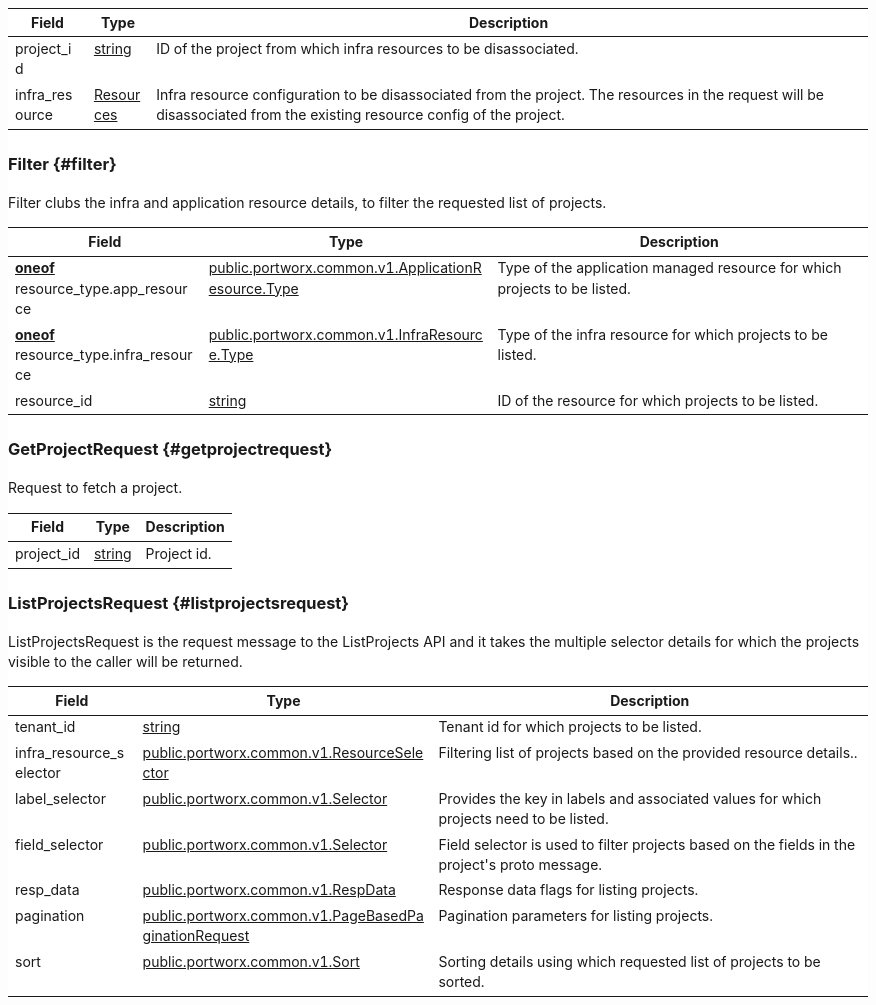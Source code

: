 
| Field | Type | Description |
| ----- | ---- | ----------- |
| project_id | [ string](#string) | ID of the project from which infra resources to be disassociated. |
| infra_resource | [ Resources](#resources) | Infra resource configuration to be disassociated from the project. The resources in the request will be disassociated from the existing resource config of the project. |
 
 


### Filter {#filter}
Filter clubs the infra and application resource details, to filter the requested list of projects.


| Field | Type | Description |
| ----- | ---- | ----------- |
| [**oneof**](https://developers.google.com/protocol-buffers/docs/proto3#oneof) resource_type.app_resource | [ public.portworx.common.v1.ApplicationResource.Type](#publicportworxcommonv1applicationresourcetype) | Type of the application managed resource for which projects to be listed. |
| [**oneof**](https://developers.google.com/protocol-buffers/docs/proto3#oneof) resource_type.infra_resource | [ public.portworx.common.v1.InfraResource.Type](#publicportworxcommonv1infraresourcetype) | Type of the infra resource for which projects to be listed. |
| resource_id | [ string](#string) | ID of the resource for which projects to be listed. |
 
 


### GetProjectRequest {#getprojectrequest}
Request to fetch a project.


| Field | Type | Description |
| ----- | ---- | ----------- |
| project_id | [ string](#string) | Project id. |
 
 


### ListProjectsRequest {#listprojectsrequest}
ListProjectsRequest  is the request message to the ListProjects API
and it takes the multiple selector details for which the projects visible to the caller
will be returned.


| Field | Type | Description |
| ----- | ---- | ----------- |
| tenant_id | [ string](#string) | Tenant id for which projects to be listed. |
| infra_resource_selector | [ public.portworx.common.v1.ResourceSelector](#publicportworxcommonv1resourceselector) | Filtering list of projects based on the provided resource details.. |
| label_selector | [ public.portworx.common.v1.Selector](#publicportworxcommonv1selector) | Provides the key in labels and associated values for which projects need to be listed. |
| field_selector | [ public.portworx.common.v1.Selector](#publicportworxcommonv1selector) | Field selector is used to filter projects based on the fields in the project's proto message. |
| resp_data | [ public.portworx.common.v1.RespData](#publicportworxcommonv1respdata) | Response data flags for listing projects. |
| pagination | [ public.portworx.common.v1.PageBasedPaginationRequest](#publicportworxcommonv1pagebasedpaginationrequest) | Pagination parameters for listing projects. |
| sort | [ public.portworx.common.v1.Sort](#publicportworxcommonv1sort) | Sorting details using which requested list of projects to be sorted. |
 